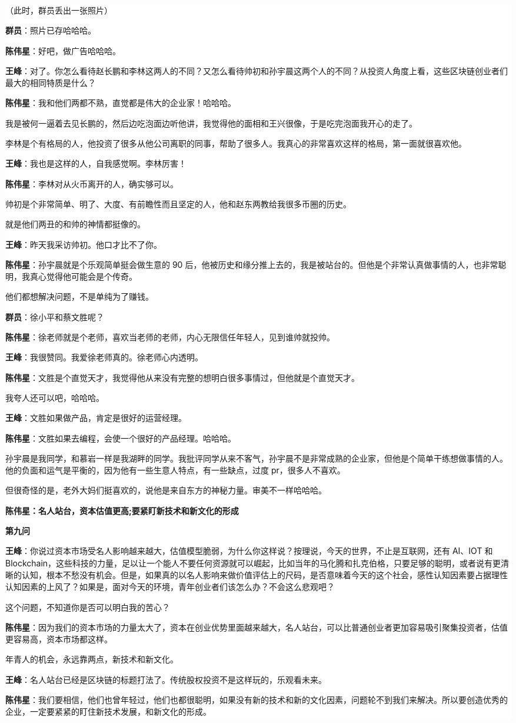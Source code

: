 （此时，群员丢出一张照片）

**群员**：照片已存哈哈哈。

**陈伟星**：好吧，做广告哈哈哈。

**王峰**：对了。你怎么看待赵长鹏和李林这两人的不同？又怎么看待帅初和孙宇晨这两个人的不同？从投资人角度上看，这些区块链创业者们最大的相同特质是什么？

**陈伟星**：我和他们两都不熟，直觉都是伟大的企业家！哈哈哈。

我是被何一逼着去见长鹏的，然后边吃泡面边听他讲，我觉得他的面相和王兴很像，于是吃完泡面我开心的走了。

李林是个有格局的人，他投资了很多从他公司离职的同事，帮助了很多人。我真心的非常喜欢这样的格局，第一面就很喜欢他。

**王峰**：我也是这样的人，自我感觉啊。李林厉害！

**陈伟星**：李林对从火币离开的人，确实够可以。

帅初是个非常简单、明了、大度、有前瞻性而且坚定的人，他和赵东两教给我很多币圈的历史。

就是他们两丑的和帅的神情都挺像的。

**王峰**：昨天我采访帅初。他口才比不了你。

**陈伟星**：孙宇晨就是个乐观简单挺会做生意的 90 后，他被历史和缘分推上去的，我是被站台的。但他是个非常认真做事情的人，也非常聪明，我真心觉得他可能会是个传奇。

他们都想解决问题，不是单纯为了赚钱。

**群员**：徐小平和蔡文胜呢？

**陈伟星**：徐老师就是个老师，喜欢当老师的老师，内心无限信任年轻人，见到谁帅就投帅。

**王峰**：我很赞同。我爱徐老师真的。徐老师心内透明。

**陈伟星**：文胜是个直觉天才，我觉得他从来没有完整的想明白很多事情过，但他就是个直觉天才。

我夸人还可以吧，哈哈哈。

**王峰**：文胜如果做产品，肯定是很好的运营经理。

**陈伟星**：文胜如果去编程，会使一个很好的产品经理。哈哈哈。

孙宇晨是我同学，和慕岩一样是我湖畔的同学。我批评同学从来不客气，孙宇晨不是非常成熟的企业家，但他是个简单干练想做事情的人。他的负面和运气是平衡的，因为他有一些生意人特点，有一些缺点，过度 pr，很多人不喜欢。

但很奇怪的是，老外大妈们挺喜欢的，说他是来自东方的神秘力量。审美不一样哈哈哈。

**陈伟星：名人站台，资本估值更高;要紧盯新技术和新文化的形成** 

**第九问**

**王峰**：你说过资本市场受名人影响越来越大，估值模型脆弱，为什么你这样说？按理说，今天的世界，不止是互联网，还有 AI、IOT 和 Blockchain，这些科技的力量，足以让一个能人不要任何资源就可以崛起，比如当年的马化腾和扎克伯格，只要足够的聪明，或者说有更清晰的认知，根本不愁没有机会。但是，如果真的以名人影响来做价值评估上的尺码，是否意味着今天的这个社会，感性认知因素要占据理性认知因素的上风了？如果是，面对今天的环境，青年创业者们该怎么办？不会这么悲观吧？

这个问题，不知道你是否可以明白我的苦心？

**陈伟星**：因为我们的资本市场的力量太大了，资本在创业优势里面越来越大，名人站台，可以比普通创业者更加容易吸引聚集投资者，估值更容易高，资本市场都这样。

年青人的机会，永远靠两点，新技术和新文化。

**王峰**：名人站台已经是区块链的标题打法了。传统股权投资不是这样玩的，乐观看未来。

**陈伟星**：我们要相信，他们也曾年轻过，他们也都很聪明，如果没有新的技术和新的文化因素，问题轮不到我们来解决。所以要创造优秀的企业，一定要紧紧的盯住新技术发展，和新文化的形成。

